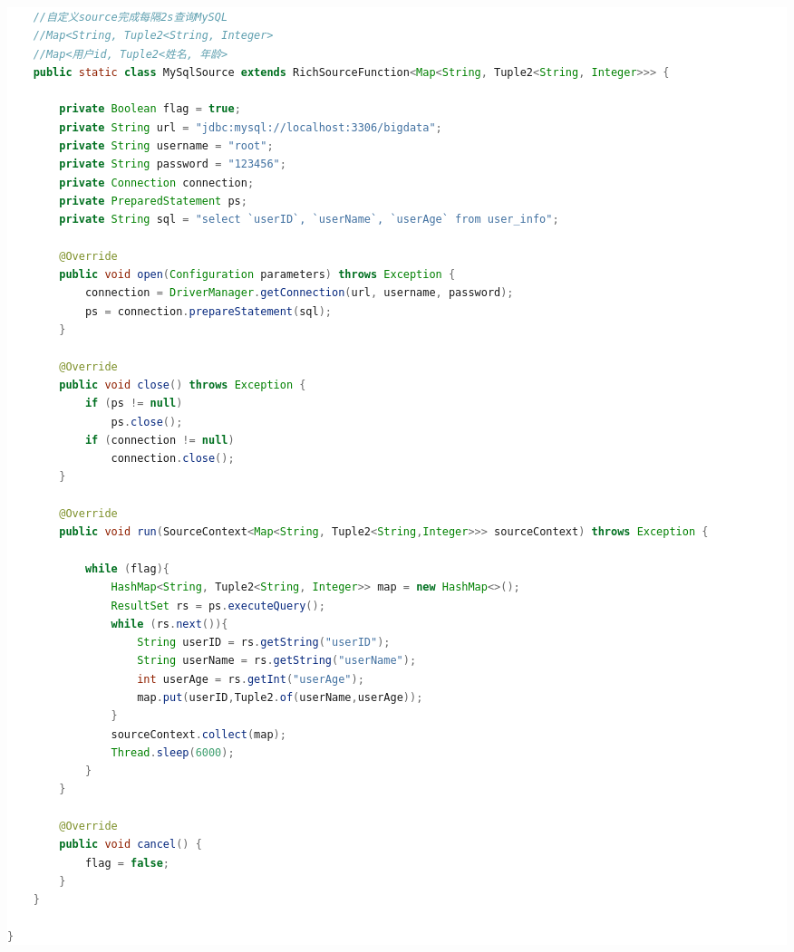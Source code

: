 ```java
    //自定义source完成每隔2s查询MySQL
    //Map<String, Tuple2<String, Integer>
    //Map<用户id, Tuple2<姓名, 年龄>
    public static class MySqlSource extends RichSourceFunction<Map<String, Tuple2<String, Integer>>> {

        private Boolean flag = true;
        private String url = "jdbc:mysql://localhost:3306/bigdata";
        private String username = "root";
        private String password = "123456";
        private Connection connection;
        private PreparedStatement ps;
        private String sql = "select `userID`, `userName`, `userAge` from user_info";

        @Override
        public void open(Configuration parameters) throws Exception {
            connection = DriverManager.getConnection(url, username, password);
            ps = connection.prepareStatement(sql);
        }

        @Override
        public void close() throws Exception {
            if (ps != null)
                ps.close();
            if (connection != null)
                connection.close();
        }

        @Override
        public void run(SourceContext<Map<String, Tuple2<String,Integer>>> sourceContext) throws Exception {

            while (flag){
                HashMap<String, Tuple2<String, Integer>> map = new HashMap<>();
                ResultSet rs = ps.executeQuery();
                while (rs.next()){
                    String userID = rs.getString("userID");
                    String userName = rs.getString("userName");
                    int userAge = rs.getInt("userAge");
                    map.put(userID,Tuple2.of(userName,userAge));
                }
                sourceContext.collect(map);
                Thread.sleep(6000);
            }
        }

        @Override
        public void cancel() {
            flag = false;
        }
    }

}

```
